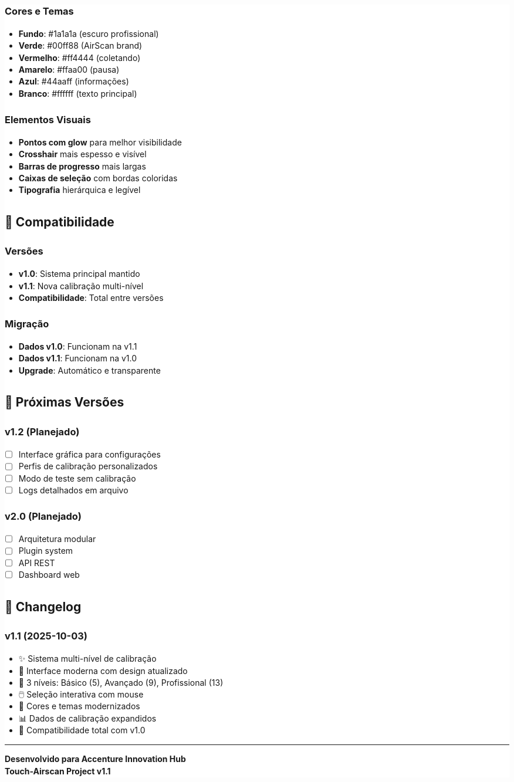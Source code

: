 ### Cores e Temas
- **Fundo**: #1a1a1a (escuro profissional)
- **Verde**: #00ff88 (AirScan brand)
- **Vermelho**: #ff4444 (coletando)
- **Amarelo**: #ffaa00 (pausa)
- **Azul**: #44aaff (informações)
- **Branco**: #ffffff (texto principal)

### Elementos Visuais
- **Pontos com glow** para melhor visibilidade
- **Crosshair** mais espesso e visível
- **Barras de progresso** mais largas
- **Caixas de seleção** com bordas coloridas
- **Tipografia** hierárquica e legível

## 🔧 Compatibilidade

### Versões
- **v1.0**: Sistema principal mantido
- **v1.1**: Nova calibração multi-nível
- **Compatibilidade**: Total entre versões

### Migração
- **Dados v1.0**: Funcionam na v1.1
- **Dados v1.1**: Funcionam na v1.0
- **Upgrade**: Automático e transparente

## 🚀 Próximas Versões

### v1.2 (Planejado)
- [ ] Interface gráfica para configurações
- [ ] Perfis de calibração personalizados
- [ ] Modo de teste sem calibração
- [ ] Logs detalhados em arquivo

### v2.0 (Planejado)
- [ ] Arquitetura modular
- [ ] Plugin system
- [ ] API REST
- [ ] Dashboard web

## 📝 Changelog

### v1.1 (2025-10-03)
- ✨ Sistema multi-nível de calibração
- 🎨 Interface moderna com design atualizado
- 🎯 3 níveis: Básico (5), Avançado (9), Profissional (13)
- 🖱️ Seleção interativa com mouse
- 🎨 Cores e temas modernizados
- 📊 Dados de calibração expandidos
- 🔧 Compatibilidade total com v1.0

---

**Desenvolvido para Accenture Innovation Hub**  
**Touch-Airscan Project v1.1**
